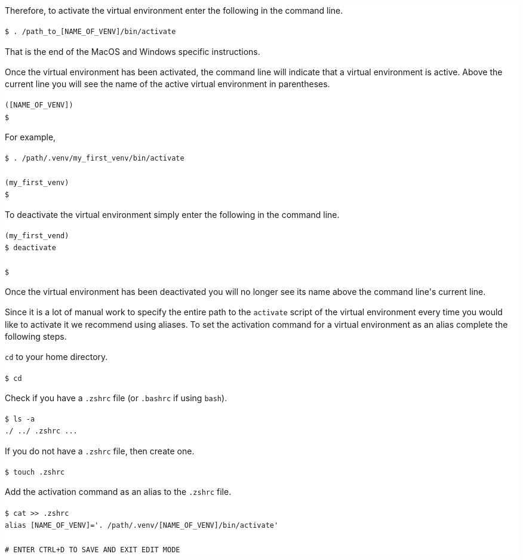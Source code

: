 Therefore, to activate the virtual environment enter the following in the command line.
```shell
$ . /path_to_[NAME_OF_VENV]/bin/activate
```

  </TabItem>

</Tabs>

That is the end of the MacOS and Windows specific instructions.

Once the virtual environment has been activated, the command line will indicate that a virtual environment is active. Above the current line you will see the name of the active virtual environment in parentheses. 
```shell
([NAME_OF_VENV])
$ 
```

For example,
```shell
$ . /path/.venv/my_first_venv/bin/activate

(my_first_venv)
$ 
```

To deactivate the virtual environment simply enter the following in the command line.
```shell
(my_first_vend)
$ deactivate

$
```
Once the virtual environment has been deactivated you will no longer see its name above the command line's current line.

Since it is a lot of manual work to specify the entire path to the `activate` script of the virtual environment every time you would like to activate it we recommend using aliases. To set the activation command for a virtual environment as an alias complete the following steps.

`cd` to your home directory.
```shell
$ cd
```
Check if you have a `.zshrc` file (or `.bashrc` if using `bash`).
```shell
$ ls -a
./ ../ .zshrc ...
```

If you do not have a `.zshrc` file, then create one.
```shell
$ touch .zshrc
```

Add the activation command as an alias to the `.zshrc` file. 
```shell
$ cat >> .zshrc
alias [NAME_OF_VENV]='. /path/.venv/[NAME_OF_VENV]/bin/activate'

# ENTER CTRL+D TO SAVE AND EXIT EDIT MODE
```
